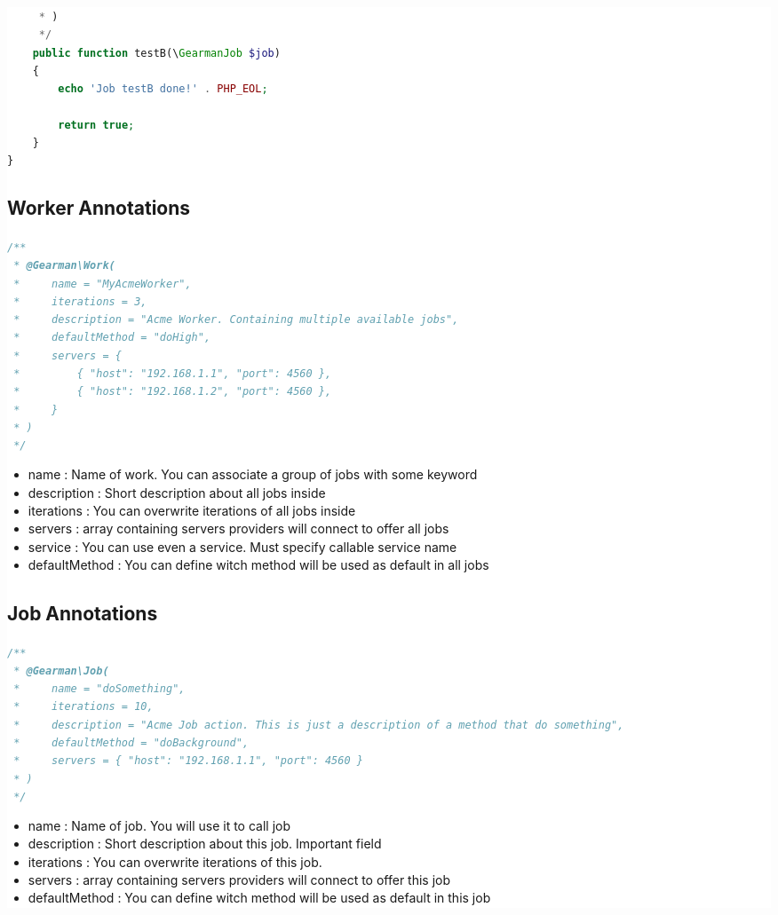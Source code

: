 ``` php
     * )
     */
    public function testB(\GearmanJob $job)
    {
        echo 'Job testB done!' . PHP_EOL;

        return true;
    }
}
```

## Worker Annotations

``` php
/**
 * @Gearman\Work(
 *     name = "MyAcmeWorker",
 *     iterations = 3,
 *     description = "Acme Worker. Containing multiple available jobs",
 *     defaultMethod = "doHigh",
 *     servers = {
 *         { "host": "192.168.1.1", "port": 4560 },
 *         { "host": "192.168.1.2", "port": 4560 },
 *     }
 * )
 */
```

* name : Name of work. You can associate a group of jobs with some keyword
* description : Short description about all jobs inside
* iterations : You can overwrite iterations of all jobs inside
* servers : array containing servers providers will connect to offer all jobs
* service : You can use even a service. Must specify callable service name
* defaultMethod : You can define witch method will be used as default in all jobs

## Job Annotations

``` php
/**
 * @Gearman\Job(
 *     name = "doSomething",
 *     iterations = 10,
 *     description = "Acme Job action. This is just a description of a method that do something",
 *     defaultMethod = "doBackground",
 *     servers = { "host": "192.168.1.1", "port": 4560 }
 * )
 */
```

* name : Name of job. You will use it to call job
* description : Short description about this job. Important field
* iterations : You can overwrite iterations of this job.
* servers : array containing servers providers will connect to offer this job
* defaultMethod : You can define witch method will be used as default in this job
